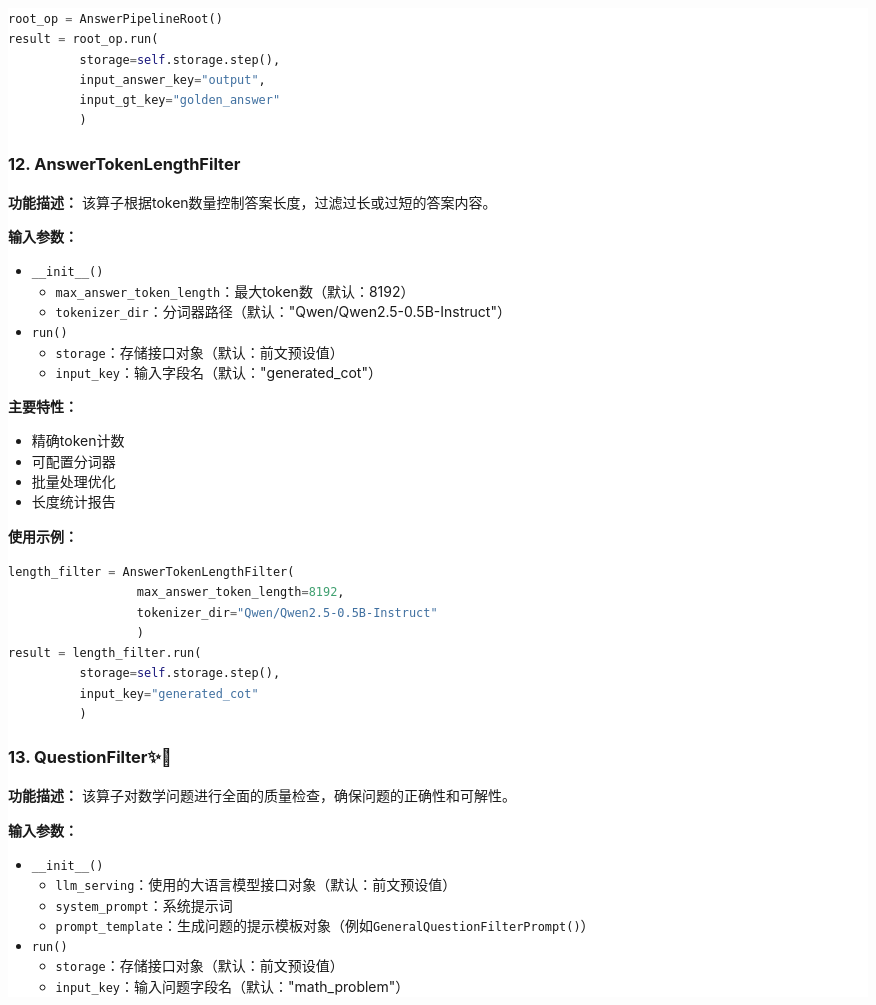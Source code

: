 ```python
root_op = AnswerPipelineRoot()
result = root_op.run(
          storage=self.storage.step(),
          input_answer_key="output",
          input_gt_key="golden_answer"
          )
```

### 12. AnswerTokenLengthFilter

**功能描述：** 该算子根据token数量控制答案长度，过滤过长或过短的答案内容。

**输入参数：**

- `__init__()`
  - `max_answer_token_length`：最大token数（默认：8192）
  - `tokenizer_dir`：分词器路径（默认："Qwen/Qwen2.5-0.5B-Instruct"）
- `run()` 
  - `storage`：存储接口对象（默认：前文预设值）
  - `input_key`：输入字段名（默认："generated_cot"）

**主要特性：**

- 精确token计数
- 可配置分词器
- 批量处理优化
- 长度统计报告

**使用示例：**

```python
length_filter = AnswerTokenLengthFilter(
                  max_answer_token_length=8192,
                  tokenizer_dir="Qwen/Qwen2.5-0.5B-Instruct"
                  )
result = length_filter.run(
          storage=self.storage.step(),
          input_key="generated_cot"
          )
```

### 13. QuestionFilter✨🚀

**功能描述：** 该算子对数学问题进行全面的质量检查，确保问题的正确性和可解性。

**输入参数：**

- `__init__()`
  - `llm_serving`：使用的大语言模型接口对象（默认：前文预设值）
  - `system_prompt`：系统提示词
  - `prompt_template`：生成问题的提示模板对象（例如`GeneralQuestionFilterPrompt()`）
- `run()` 
  - `storage`：存储接口对象（默认：前文预设值）
  - `input_key`：输入问题字段名（默认："math_problem"）
